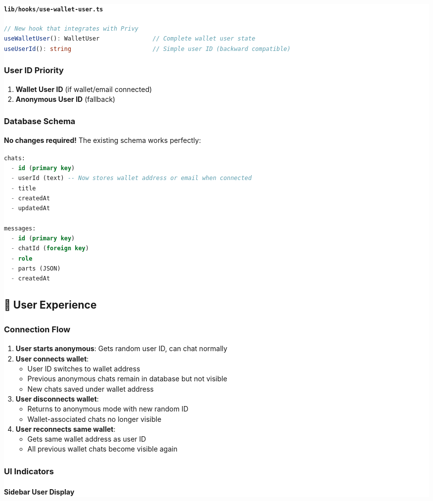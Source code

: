 #### `lib/hooks/use-wallet-user.ts`

```typescript
// New hook that integrates with Privy
useWalletUser(): WalletUser               // Complete wallet user state
useUserId(): string                       // Simple user ID (backward compatible)
```

### User ID Priority

1. **Wallet User ID** (if wallet/email connected)
2. **Anonymous User ID** (fallback)

### Database Schema

**No changes required!** The existing schema works perfectly:

```sql
chats:
  - id (primary key)
  - userId (text) -- Now stores wallet address or email when connected
  - title
  - createdAt
  - updatedAt

messages:
  - id (primary key)
  - chatId (foreign key)
  - role
  - parts (JSON)
  - createdAt
```

## 🎨 User Experience

### Connection Flow

1. **User starts anonymous**: Gets random user ID, can chat normally
2. **User connects wallet**:
   - User ID switches to wallet address
   - Previous anonymous chats remain in database but not visible
   - New chats saved under wallet address
3. **User disconnects wallet**:
   - Returns to anonymous mode with new random ID
   - Wallet-associated chats no longer visible
4. **User reconnects same wallet**:
   - Gets same wallet address as user ID
   - All previous wallet chats become visible again

### UI Indicators

#### Sidebar User Display
